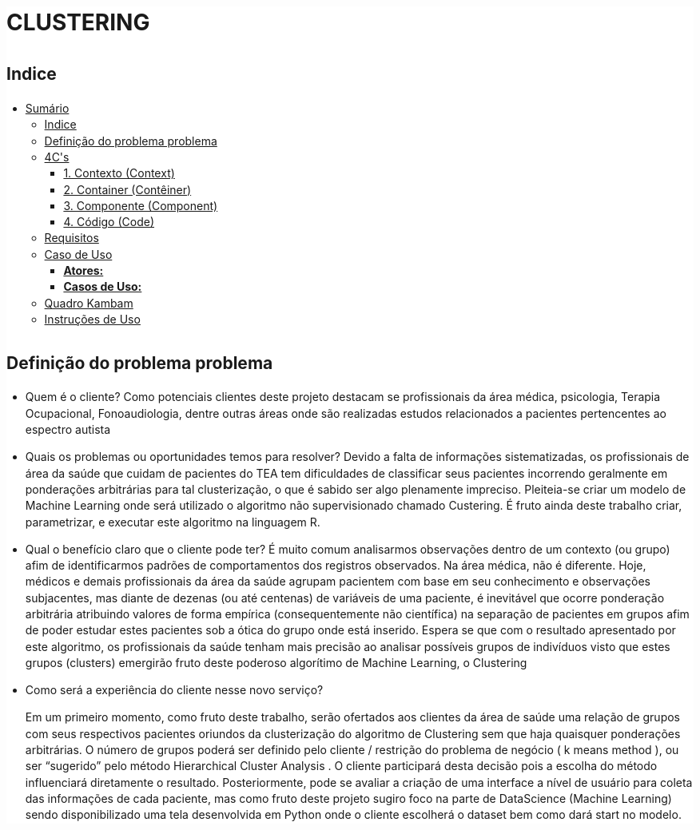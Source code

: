# CLUSTERING

## Indice

- [Sumário](#Sumário)
  - [Indice](#indice)
  - [Definição do problema problema](#definição-do-problema-problema)
  - [4C's](#4cs)
    - [1. Contexto (Context)](#1-contexto-context)
    - [2. Container (Contêiner)](#2-container-contêiner)
    - [3. Componente (Component)](#3-componente-component)
    - [4. Código (Code)](#4-código-code)
  - [Requisitos](#requisitos)
  - [Caso de Uso](#caso-de-uso)
    - [**Atores:**](#atores)
    - [**Casos de Uso:**](#casos-de-uso)
  - [Quadro Kambam](#quadro-kambam)
  - [Instruções de Uso](#instruções-de-uso)

## Definição do problema problema


- Quem é o cliente?
    Como potenciais clientes deste projeto destacam se profissionais da área médica, psicologia, Terapia Ocupacional, Fonoaudiologia, dentre outras áreas onde são realizadas estudos relacionados a pacientes pertencentes ao espectro autista

- Quais os problemas ou oportunidades temos para resolver?
    Devido a falta de informações sistematizadas, os profissionais de área da saúde que cuidam de pacientes do TEA tem dificuldades de classificar seus pacientes incorrendo geralmente em ponderações arbitrárias para tal clusterização, o que é sabido ser algo plenamente impreciso. Pleiteia-se criar um modelo de Machine Learning onde será utilizado o algoritmo não supervisionado chamado Custering. É fruto ainda deste trabalho criar, parametrizar, e executar este algoritmo na linguagem R.

- Qual o benefício claro que o cliente pode ter?
    É muito comum analisarmos observações dentro de um contexto (ou grupo) afim de identificarmos padrões de comportamentos dos registros observados. Na área médica, não é diferente. Hoje, médicos e demais profissionais da área da saúde agrupam pacientem com base em seu conhecimento e observações subjacentes, mas diante de dezenas (ou até centenas) de variáveis de uma paciente, é inevitável que ocorre ponderação arbitrária atribuindo valores de forma empírica (consequentemente não científica) na separação de pacientes em grupos afim de poder estudar estes pacientes sob a ótica do grupo onde está inserido. Espera se que com o resultado apresentado por este algoritmo, os profissionais da saúde tenham mais precisão ao analisar possíveis grupos de indivíduos visto que estes grupos (clusters) emergirão fruto deste poderoso algorítimo de Machine Learning, o Clustering

- Como será a experiência do cliente nesse novo serviço?

    Em um primeiro momento, como fruto deste trabalho, serão ofertados aos clientes da área de saúde uma relação de grupos com seus respectivos pacientes oriundos da clusterização do algoritmo de Clustering sem que haja quaisquer ponderações arbitrárias. O número de grupos poderá ser definido pelo cliente / restrição do problema de negócio ( k means method ), ou ser “sugerido” pelo método Hierarchical Cluster Analysis . O cliente participará desta decisão pois a escolha do método influenciará diretamente o resultado. Posteriormente, pode se avaliar a criação de uma interface a nível de usuário para coleta das informações de cada paciente, mas como fruto deste projeto sugiro foco na parte de DataScience (Machine Learning) sendo disponibilizado uma tela desenvolvida em Python onde o cliente escolherá o dataset bem como dará start no modelo.

